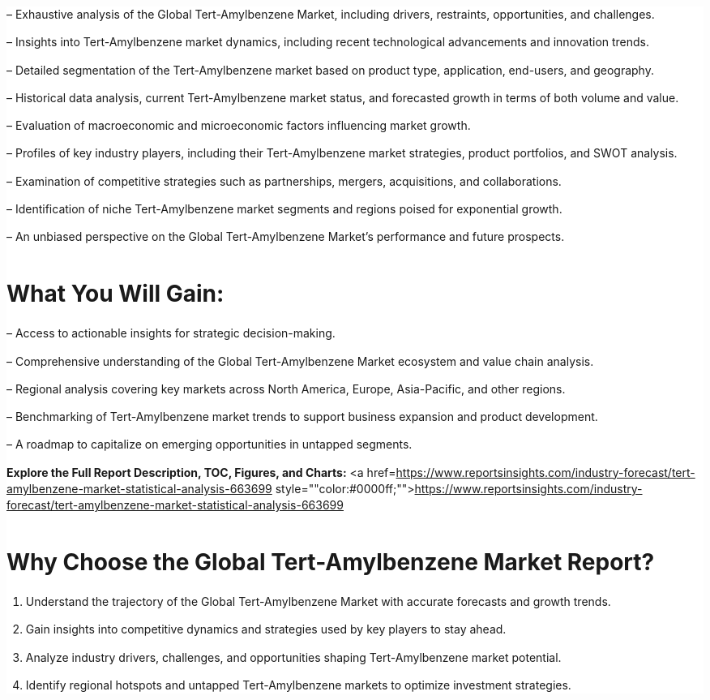– Exhaustive analysis of the Global Tert-Amylbenzene Market, including drivers, restraints, opportunities, and challenges.

– Insights into Tert-Amylbenzene market dynamics, including recent technological advancements and innovation trends.

– Detailed segmentation of the Tert-Amylbenzene market based on product type, application, end-users, and geography.

– Historical data analysis, current Tert-Amylbenzene market status, and forecasted growth in terms of both volume and value.

– Evaluation of macroeconomic and microeconomic factors influencing market growth.

– Profiles of key industry players, including their Tert-Amylbenzene market strategies, product portfolios, and SWOT analysis.

– Examination of competitive strategies such as partnerships, mergers, acquisitions, and collaborations.

– Identification of niche Tert-Amylbenzene market segments and regions poised for exponential growth.

– An unbiased perspective on the Global Tert-Amylbenzene Market’s performance and future prospects.

# <strong>What You Will Gain:</strong>

– Access to actionable insights for strategic decision-making.

– Comprehensive understanding of the Global Tert-Amylbenzene Market ecosystem and value chain analysis.

– Regional analysis covering key markets across North America, Europe, Asia-Pacific, and other regions.

– Benchmarking of Tert-Amylbenzene market trends to support business expansion and product development.

– A roadmap to capitalize on emerging opportunities in untapped segments.

<strong>Explore the Full Report Description, TOC, Figures, and Charts:</strong>
<a href=https://www.reportsinsights.com/industry-forecast/tert-amylbenzene-market-statistical-analysis-663699 style=""color:#0000ff;"">https://www.reportsinsights.com/industry-forecast/tert-amylbenzene-market-statistical-analysis-663699</a>

# <strong>Why Choose the Global Tert-Amylbenzene Market Report?</strong>

1. Understand the trajectory of the Global Tert-Amylbenzene Market with accurate forecasts and growth trends.

2. Gain insights into competitive dynamics and strategies used by key players to stay ahead.

3. Analyze industry drivers, challenges, and opportunities shaping Tert-Amylbenzene market potential.

4. Identify regional hotspots and untapped Tert-Amylbenzene markets to optimize investment strategies.
